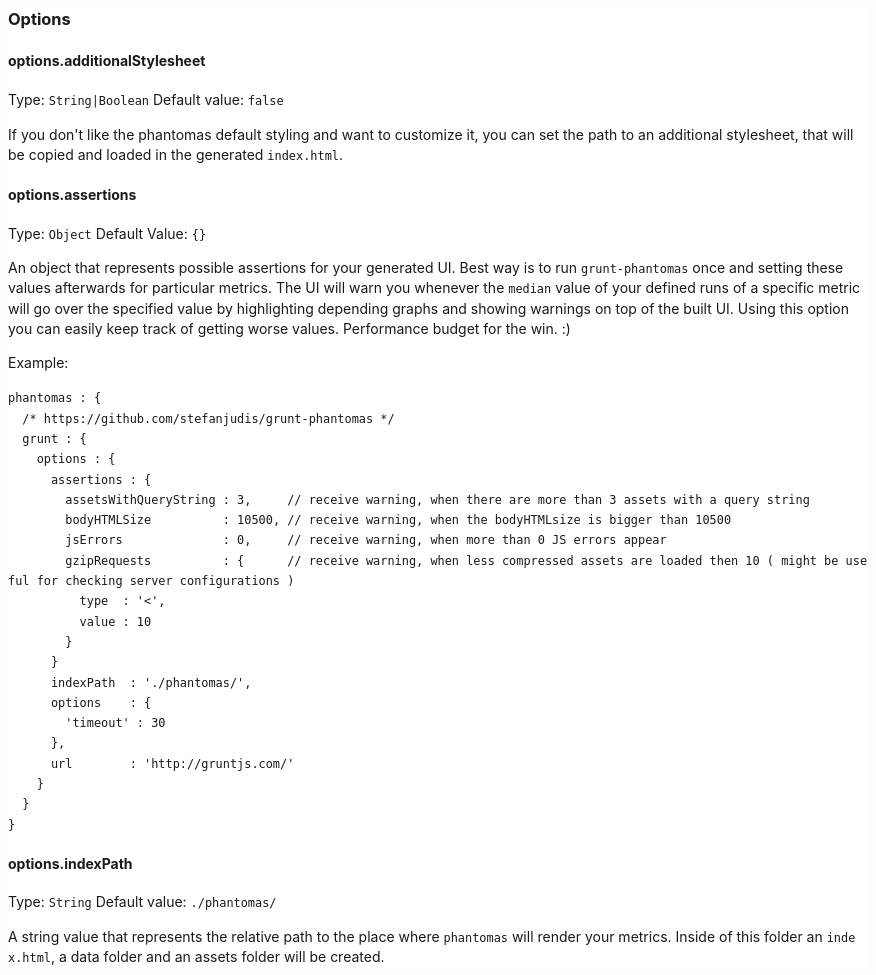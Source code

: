 ### Options

#### options.additionalStylesheet
Type: `String|Boolean`
Default value: `false`

If you don't like the phantomas default styling and want to customize it, you can set the path to an additional stylesheet, that will be copied and loaded in the generated `index.html`.

#### options.assertions
Type: `Object`
Default Value: `{}`

An object that represents possible assertions for your generated UI. Best way is to run `grunt-phantomas` once and setting these values afterwards for particular metrics. The UI will warn you whenever the `median` value of your defined runs of a specific metric will go over the specified value by highlighting depending graphs and showing warnings on top of the built UI. Using this option you can easily keep track of getting worse values. Performance budget for the win. :)

Example:

```
phantomas : {
  /* https://github.com/stefanjudis/grunt-phantomas */
  grunt : {
    options : {
      assertions : {
        assetsWithQueryString : 3,     // receive warning, when there are more than 3 assets with a query string
        bodyHTMLSize          : 10500, // receive warning, when the bodyHTMLsize is bigger than 10500
        jsErrors              : 0,     // receive warning, when more than 0 JS errors appear
        gzipRequests          : {      // receive warning, when less compressed assets are loaded then 10 ( might be useful for checking server configurations )
          type  : '<',
          value : 10
        }
      }
      indexPath  : './phantomas/',
      options    : {
        'timeout' : 30
      },
      url        : 'http://gruntjs.com/'
    }
  }
}
```

#### options.indexPath
Type: `String`
Default value: `./phantomas/`

A string value that represents the relative path to the place where `phantomas` will render your metrics. Inside of this folder an `index.html`, a data folder and an assets folder will be created.
